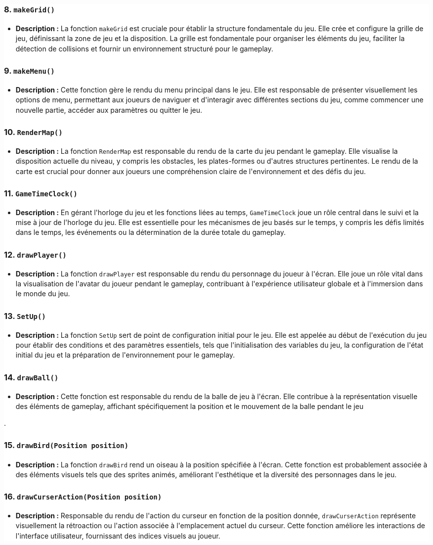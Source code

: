 ### 8. `makeGrid()`
   - **Description :** La fonction `makeGrid` est cruciale pour établir la structure fondamentale du jeu. Elle crée et configure la grille de jeu, définissant la zone de jeu et la disposition. La grille est fondamentale pour organiser les éléments du jeu, faciliter la détection de collisions et fournir un environnement structuré pour le gameplay.

### 9. `makeMenu()`
   - **Description :** Cette fonction gère le rendu du menu principal dans le jeu. Elle est responsable de présenter visuellement les options de menu, permettant aux joueurs de naviguer et d'interagir avec différentes sections du jeu, comme commencer une nouvelle partie, accéder aux paramètres ou quitter le jeu.

### 10. `RenderMap()`
   - **Description :** La fonction `RenderMap` est responsable du rendu de la carte du jeu pendant le gameplay. Elle visualise la disposition actuelle du niveau, y compris les obstacles, les plates-formes ou d'autres structures pertinentes. Le rendu de la carte est crucial pour donner aux joueurs une compréhension claire de l'environnement et des défis du jeu.

### 11. `GameTimeClock()`
   - **Description :** En gérant l'horloge du jeu et les fonctions liées au temps, `GameTimeClock` joue un rôle central dans le suivi et la mise à jour de l'horloge du jeu. Elle est essentielle pour les mécanismes de jeu basés sur le temps, y compris les défis limités dans le temps, les événements ou la détermination de la durée totale du gameplay.

### 12. `drawPlayer()`
   - **Description :** La fonction `drawPlayer` est responsable du rendu du personnage du joueur à l'écran. Elle joue un rôle vital dans la visualisation de l'avatar du joueur pendant le gameplay, contribuant à l'expérience utilisateur globale et à l'immersion dans le monde du jeu.

### 13. `SetUp()`
   - **Description :** La fonction `SetUp` sert de point de configuration initial pour le jeu. Elle est appelée au début de l'exécution du jeu pour établir des conditions et des paramètres essentiels, tels que l'initialisation des variables du jeu, la configuration de l'état initial du jeu et la préparation de l'environnement pour le gameplay.

### 14. `drawBall()`
   - **Description :** Cette fonction est responsable du rendu de la balle de jeu à l'écran. Elle contribue à la représentation visuelle des éléments de gameplay, affichant spécifiquement la position et le mouvement de la balle pendant le jeu

.

### 15. `drawBird(Position position)`
   - **Description :** La fonction `drawBird` rend un oiseau à la position spécifiée à l'écran. Cette fonction est probablement associée à des éléments visuels tels que des sprites animés, améliorant l'esthétique et la diversité des personnages dans le jeu.

### 16. `drawCurserAction(Position position)`
   - **Description :** Responsable du rendu de l'action du curseur en fonction de la position donnée, `drawCurserAction` représente visuellement la rétroaction ou l'action associée à l'emplacement actuel du curseur. Cette fonction améliore les interactions de l'interface utilisateur, fournissant des indices visuels au joueur.
